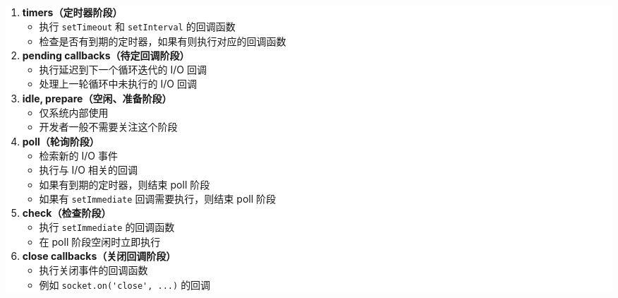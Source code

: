 1. **timers（定时器阶段）**
   - 执行 `setTimeout` 和 `setInterval` 的回调函数
   - 检查是否有到期的定时器，如果有则执行对应的回调函数
2. **pending callbacks（待定回调阶段）**
   - 执行延迟到下一个循环迭代的 I/O 回调
   - 处理上一轮循环中未执行的 I/O 回调
3. **idle, prepare（空闲、准备阶段）**
   - 仅系统内部使用
   - 开发者一般不需要关注这个阶段
4. **poll（轮询阶段）**
   - 检索新的 I/O 事件
   - 执行与 I/O 相关的回调
   - 如果有到期的定时器，则结束 poll 阶段
   - 如果有 `setImmediate` 回调需要执行，则结束 poll 阶段
5. **check（检查阶段）**
   - 执行 `setImmediate` 的回调函数
   - 在 poll 阶段空闲时立即执行
6. **close callbacks（关闭回调阶段）**
   - 执行关闭事件的回调函数
   - 例如 `socket.on('close', ...)` 的回调
